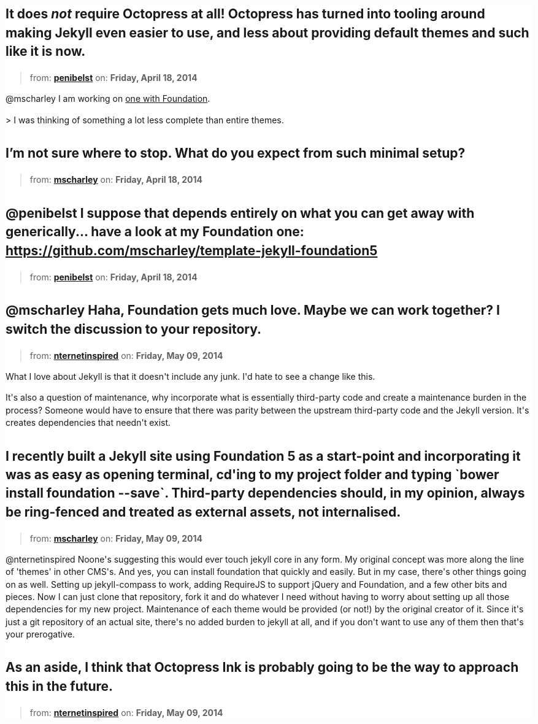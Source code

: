 It does *not* require Octopress at all! Octopress has turned into tooling around making Jekyll even easier to use, and less about providing default themes and such like it is now.
---
> from: [**penibelst**](https://github.com/jekyll/jekyll-help/issues/20#issuecomment-40850408) on: **Friday, April 18, 2014**

@mscharley I am working on [one with Foundation](https://github.com/penibelst/jekyll-noitadnouf).

&gt; I was thinking of something a lot less complete than entire themes.

I’m not sure where to stop. What do you expect from such minimal setup?
---
> from: [**mscharley**](https://github.com/jekyll/jekyll-help/issues/20#issuecomment-40850519) on: **Friday, April 18, 2014**

@penibelst I suppose that depends entirely on what you can get away with generically... have a look at my Foundation one: https://github.com/mscharley/template-jekyll-foundation5
---
> from: [**penibelst**](https://github.com/jekyll/jekyll-help/issues/20#issuecomment-40851618) on: **Friday, April 18, 2014**

@mscharley Haha, Foundation gets much love. Maybe we can work together? I switch the discussion to your repository.
---
> from: [**nternetinspired**](https://github.com/jekyll/jekyll-help/issues/20#issuecomment-42647223) on: **Friday, May 09, 2014**

What I love about Jekyll is that it doesn&#x27;t include any junk. I&#x27;d hate to see a change like this.

It&#x27;s also a question of maintenance, why incorporate what is essentially third-party code and create a maintenance burden in the process? Someone would have to ensure that there was parity between the upstream third-party code and the Jekyll version. It&#x27;s creates dependencies that needn&#x27;t exist.

I recently built a Jekyll site using Foundation 5 as a start-point and incorporating it was as easy as opening terminal, cd&#x27;ing to my project folder and typing &#x60;bower install foundation --save&#x60;. Third-party dependencies should, in my opinion, always be ring-fenced and treated as external assets, not internalised.
---
> from: [**mscharley**](https://github.com/jekyll/jekyll-help/issues/20#issuecomment-42647855) on: **Friday, May 09, 2014**

@nternetinspired Noone&#x27;s suggesting this would ever touch jekyll core in any form. My original concept was more along the line of &#x27;themes&#x27; in other CMS&#x27;s. And yes, you can install foundation that quickly and easily. But in my case, there&#x27;s other things going on as well. Setting up jekyll-compass to work, adding RequireJS to support jQuery and Foundation, and a few other bits and pieces. Now I can just clone that repository, fork it and do whatever I need without having to worry about setting up all those dependencies for my new project. Maintenance of each theme would be provided (or not!) by the original creator of it. Since it&#x27;s just a git repository of an actual site, there&#x27;s no added burden to jekyll at all, and if you don&#x27;t want to use any of them then that&#x27;s your prerogative.

As an aside, I think that Octopress Ink is probably going to be the way to approach this in the future.
---
> from: [**nternetinspired**](https://github.com/jekyll/jekyll-help/issues/20#issuecomment-42654213) on: **Friday, May 09, 2014**
